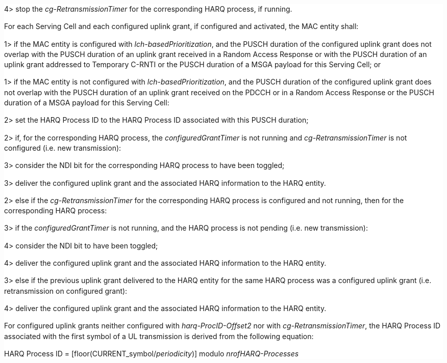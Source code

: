 4\> stop the *cg-RetransmissionTimer* for the corresponding HARQ
process, if running.

For each Serving Cell and each configured uplink grant, if configured
and activated, the MAC entity shall:

1\> if the MAC entity is configured with *lch-basedPrioritization*, and
the PUSCH duration of the configured uplink grant does not overlap with
the PUSCH duration of an uplink grant received in a Random Access
Response or with the PUSCH duration of an uplink grant addressed to
Temporary C-RNTI or the PUSCH duration of a MSGA payload for this
Serving Cell; or

1\> if the MAC entity is not configured with *lch-basedPrioritization*,
and the PUSCH duration of the configured uplink grant does not overlap
with the PUSCH duration of an uplink grant received on the PDCCH or in a
Random Access Response or the PUSCH duration of a MSGA payload for this
Serving Cell:

2\> set the HARQ Process ID to the HARQ Process ID associated with this
PUSCH duration;

2\> if, for the corresponding HARQ process, the *configuredGrantTimer*
is not running and *cg-RetransmissionTimer* is not configured (i.e. new
transmission):

3\> consider the NDI bit for the corresponding HARQ process to have been
toggled;

3\> deliver the configured uplink grant and the associated HARQ
information to the HARQ entity.

2\> else if the *cg-RetransmissionTimer* for the corresponding HARQ
process is configured and not running, then for the corresponding HARQ
process:

3\> if the *configuredGrantTimer* is not running, and the HARQ process
is not pending (i.e. new transmission):

4\> consider the NDI bit to have been toggled;

4\> deliver the configured uplink grant and the associated HARQ
information to the HARQ entity.

3\> else if the previous uplink grant delivered to the HARQ entity for
the same HARQ process was a configured uplink grant (i.e. retransmission
on configured grant):

4\> deliver the configured uplink grant and the associated HARQ
information to the HARQ entity.

For configured uplink grants neither configured with
*harq-ProcID-Offset2* nor with *cg-RetransmissionTimer*, the HARQ
Process ID associated with the first symbol of a UL transmission is
derived from the following equation:

HARQ Process ID = \[floor(CURRENT\_symbol/*periodicity*)\] modulo
*nrofHARQ-Processes*
